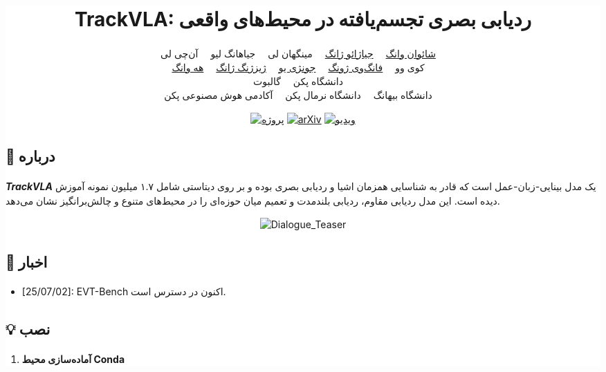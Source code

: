 <p align="center">
<h1 align="center"><strong>TrackVLA: ردیابی بصری تجسم‌یافته در محیط‌های واقعی</strong></h1>
  <p align="center">
    <!--   	<strong>CoRL 2025</strong><br> -->
    <a href='https://wsakobe.github.io/' target='_blank'>شائوان وانگ</a>&emsp;
	<a href='https://jzhzhang.github.io/' target='_blank'>جیاژائو ژانگ</a>&emsp;
    مینگهان لی&emsp;
    جیاهانگ لیو&emsp;
    آن‌چی لی&emsp; <br>
    کوی وو&emsp;
    <a href='https://fangweizhong.xyz/' target='_blank'>فانگ‌وی ژونگ</a>&emsp;
    <a href='https://www.coe.pku.edu.cn/teaching/manufacturing/9993.html' target='_blank'>جونژی یو</a>&emsp;
	<a href='https://scholar.google.com/citations?user=X7M0I8kAAAAJ&hl=zh-CN' target='_blank'>ژیزژنگ ژانگ</a>&emsp;
  <a href='https://hughw19.github.io/' target='_blank'>هه وانگ</a>&emsp;
    <br>
    دانشگاه پکن&emsp; 
    گالبوت&emsp; <br>
    دانشگاه بیهانگ&emsp;
    دانشگاه نرمال پکن&emsp;
    آکادمی هوش مصنوعی پکن&emsp;
    <br>
  </p>
</p>

<div id="top" align="center">

[![پروژه](https://img.shields.io/badge/Project-%239c403d?style=flat&logoColor=%23FA7F6F
)](https://pku-epic.github.io/TrackVLA-web/)
[![arXiv](https://img.shields.io/badge/Arxiv-%233b6291?style=flat&logoColor=%23FA7F6F
)](http://arxiv.org/abs/2505.23189)
[![ویدیو](https://img.shields.io/badge/Video-%23c97937?style=flat&logoColor=%23FA7F6F
)](https://youtu.be/v51U3Nk-SK4?si=foz3zbYD8hLHSybC)

</div>

## 🏡 درباره
<strong><em>TrackVLA</em></strong> یک مدل بینایی-زبان-عمل است که قادر به شناسایی همزمان اشیا و ردیابی بصری بوده و بر روی دیتاستی شامل ۱.۷ میلیون نمونه آموزش دیده است. این مدل ردیابی مقاوم، ردیابی بلندمدت و تعمیم میان حوزه‌ای را در محیط‌های متنوع و چالش‌برانگیز نشان می‌دهد.
<div style="text-align: center;">
    <img src="https://raw.githubusercontent.com/wsakobe/TrackVLA/main/assets/teaser.png" alt="Dialogue_Teaser" width=100% >
</div>

## 📢 اخبار

* [25/07/02]: EVT-Bench اکنون در دسترس است.

## 💡 نصب
1. **آماده‌سازی محیط Conda**
